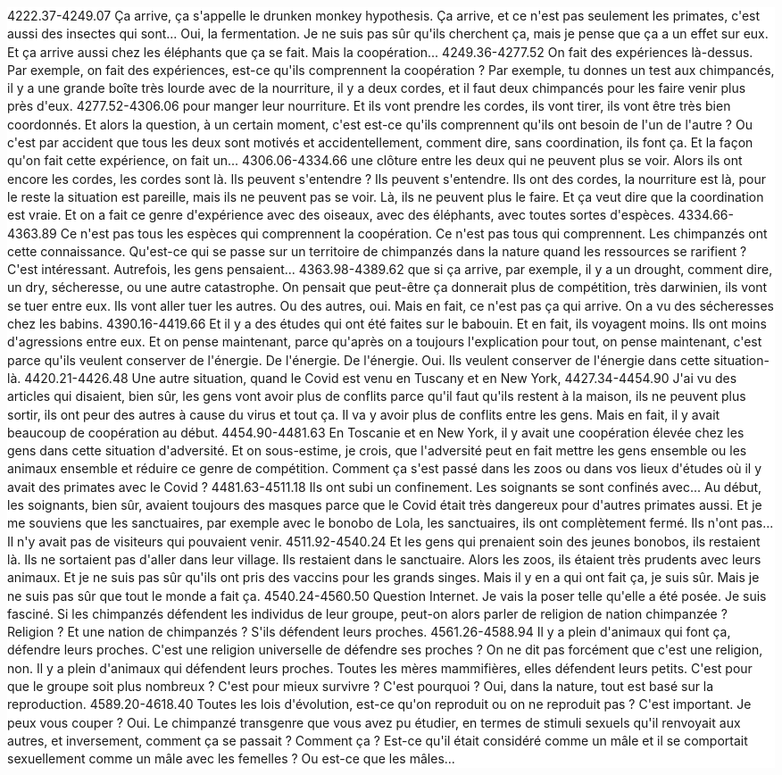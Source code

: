 4222.37-4249.07   Ça arrive, ça s'appelle le drunken monkey hypothesis. Ça arrive, et ce n'est pas seulement les primates, c'est aussi des insectes qui sont... Oui, la fermentation. Je ne suis pas sûr qu'ils cherchent ça, mais je pense que ça a un effet sur eux. Et ça arrive aussi chez les éléphants que ça se fait. Mais la coopération...
4249.36-4277.52   On fait des expériences là-dessus. Par exemple, on fait des expériences, est-ce qu'ils comprennent la coopération ? Par exemple, tu donnes un test aux chimpancés, il y a une grande boîte très lourde avec de la nourriture, il y a deux cordes, et il faut deux chimpancés pour les faire venir plus près d'eux.
4277.52-4306.06   pour manger leur nourriture. Et ils vont prendre les cordes, ils vont tirer, ils vont être très bien coordonnés. Et alors la question, à un certain moment, c'est est-ce qu'ils comprennent qu'ils ont besoin de l'un de l'autre ? Ou c'est par accident que tous les deux sont motivés et accidentellement, comment dire, sans coordination, ils font ça. Et la façon qu'on fait cette expérience, on fait un...
4306.06-4334.66   une clôture entre les deux qui ne peuvent plus se voir. Alors ils ont encore les cordes, les cordes sont là. Ils peuvent s'entendre ? Ils peuvent s'entendre. Ils ont des cordes, la nourriture est là, pour le reste la situation est pareille, mais ils ne peuvent pas se voir. Là, ils ne peuvent plus le faire. Et ça veut dire que la coordination est vraie. Et on a fait ce genre d'expérience avec des oiseaux, avec des éléphants, avec toutes sortes d'espèces.
4334.66-4363.89   Ce n'est pas tous les espèces qui comprennent la coopération. Ce n'est pas tous qui comprennent. Les chimpanzés ont cette connaissance. Qu'est-ce qui se passe sur un territoire de chimpanzés dans la nature quand les ressources se rarifient ? C'est intéressant. Autrefois, les gens pensaient...
4363.98-4389.62   que si ça arrive, par exemple, il y a un drought, comment dire, un dry, sécheresse, ou une autre catastrophe. On pensait que peut-être ça donnerait plus de compétition, très darwinien, ils vont se tuer entre eux. Ils vont aller tuer les autres. Ou des autres, oui. Mais en fait, ce n'est pas ça qui arrive. On a vu des sécheresses chez les babins.
4390.16-4419.66   Et il y a des études qui ont été faites sur le babouin. Et en fait, ils voyagent moins. Ils ont moins d'agressions entre eux. Et on pense maintenant, parce qu'après on a toujours l'explication pour tout, on pense maintenant, c'est parce qu'ils veulent conserver de l'énergie. De l'énergie. De l'énergie. Oui. Ils veulent conserver de l'énergie dans cette situation-là.
4420.21-4426.48   Une autre situation, quand le Covid est venu en Tuscany et en New York,
4427.34-4454.90   J'ai vu des articles qui disaient, bien sûr, les gens vont avoir plus de conflits parce qu'il faut qu'ils restent à la maison, ils ne peuvent plus sortir, ils ont peur des autres à cause du virus et tout ça. Il va y avoir plus de conflits entre les gens. Mais en fait, il y avait beaucoup de coopération au début.
4454.90-4481.63   En Toscanie et en New York, il y avait une coopération élevée chez les gens dans cette situation d'adversité. Et on sous-estime, je crois, que l'adversité peut en fait mettre les gens ensemble ou les animaux ensemble et réduire ce genre de compétition. Comment ça s'est passé dans les zoos ou dans vos lieux d'études où il y avait des primates avec le Covid ?
4481.63-4511.18   Ils ont subi un confinement. Les soignants se sont confinés avec... Au début, les soignants, bien sûr, avaient toujours des masques parce que le Covid était très dangereux pour d'autres primates aussi. Et je me souviens que les sanctuaires, par exemple avec le bonobo de Lola, les sanctuaires, ils ont complètement fermé. Ils n'ont pas... Il n'y avait pas de visiteurs qui pouvaient venir.
4511.92-4540.24   Et les gens qui prenaient soin des jeunes bonobos, ils restaient là. Ils ne sortaient pas d'aller dans leur village. Ils restaient dans le sanctuaire. Alors les zoos, ils étaient très prudents avec leurs animaux. Et je ne suis pas sûr qu'ils ont pris des vaccins pour les grands singes. Mais il y en a qui ont fait ça, je suis sûr. Mais je ne suis pas sûr que tout le monde a fait ça.
4540.24-4560.50   Question Internet. Je vais la poser telle qu'elle a été posée. Je suis fasciné. Si les chimpanzés défendent les individus de leur groupe, peut-on alors parler de religion de nation chimpanzée ? Religion ? Et une nation de chimpanzés ? S'ils défendent leurs proches.
4561.26-4588.94   Il y a plein d'animaux qui font ça, défendre leurs proches. C'est une religion universelle de défendre ses proches ? On ne dit pas forcément que c'est une religion, non. Il y a plein d'animaux qui défendent leurs proches. Toutes les mères mammifières, elles défendent leurs petits. C'est pour que le groupe soit plus nombreux ? C'est pour mieux survivre ? C'est pourquoi ? Oui, dans la nature, tout est basé sur la reproduction.
4589.20-4618.40   Toutes les lois d'évolution, est-ce qu'on reproduit ou on ne reproduit pas ? C'est important. Je peux vous couper ? Oui. Le chimpanzé transgenre que vous avez pu étudier, en termes de stimuli sexuels qu'il renvoyait aux autres, et inversement, comment ça se passait ? Comment ça ? Est-ce qu'il était considéré comme un mâle et il se comportait sexuellement comme un mâle avec les femelles ? Ou est-ce que les mâles...